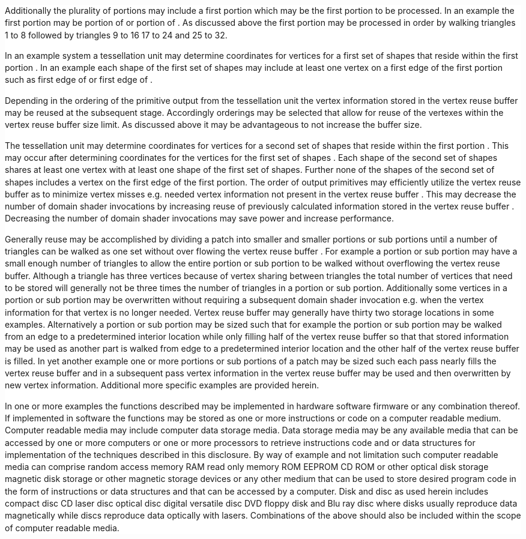 Additionally the plurality of portions may include a first portion which may be the first portion to be processed. In an example the first portion may be portion of or portion of . As discussed above the first portion may be processed in order by walking triangles 1 to 8 followed by triangles 9 to 16 17 to 24 and 25 to 32.

In an example system a tessellation unit may determine coordinates for vertices for a first set of shapes that reside within the first portion . In an example each shape of the first set of shapes may include at least one vertex on a first edge of the first portion such as first edge of or first edge of .

Depending in the ordering of the primitive output from the tessellation unit the vertex information stored in the vertex reuse buffer may be reused at the subsequent stage. Accordingly orderings may be selected that allow for reuse of the vertexes within the vertex reuse buffer size limit. As discussed above it may be advantageous to not increase the buffer size.

The tessellation unit may determine coordinates for vertices for a second set of shapes that reside within the first portion . This may occur after determining coordinates for the vertices for the first set of shapes . Each shape of the second set of shapes shares at least one vertex with at least one shape of the first set of shapes. Further none of the shapes of the second set of shapes includes a vertex on the first edge of the first portion. The order of output primitives may efficiently utilize the vertex reuse buffer as to minimize vertex misses e.g. needed vertex information not present in the vertex reuse buffer . This may decrease the number of domain shader invocations by increasing reuse of previously calculated information stored in the vertex reuse buffer . Decreasing the number of domain shader invocations may save power and increase performance.

Generally reuse may be accomplished by dividing a patch into smaller and smaller portions or sub portions until a number of triangles can be walked as one set without over flowing the vertex reuse buffer . For example a portion or sub portion may have a small enough number of triangles to allow the entire portion or sub portion to be walked without overflowing the vertex reuse buffer. Although a triangle has three vertices because of vertex sharing between triangles the total number of vertices that need to be stored will generally not be three times the number of triangles in a portion or sub portion. Additionally some vertices in a portion or sub portion may be overwritten without requiring a subsequent domain shader invocation e.g. when the vertex information for that vertex is no longer needed. Vertex reuse buffer may generally have thirty two storage locations in some examples. Alternatively a portion or sub portion may be sized such that for example the portion or sub portion may be walked from an edge to a predetermined interior location while only filling half of the vertex reuse buffer so that that stored information may be used as another part is walked from edge to a predetermined interior location and the other half of the vertex reuse buffer is filled. In yet another example one or more portions or sub portions of a patch may be sized such each pass nearly fills the vertex reuse buffer and in a subsequent pass vertex information in the vertex reuse buffer may be used and then overwritten by new vertex information. Additional more specific examples are provided herein.

In one or more examples the functions described may be implemented in hardware software firmware or any combination thereof. If implemented in software the functions may be stored as one or more instructions or code on a computer readable medium. Computer readable media may include computer data storage media. Data storage media may be any available media that can be accessed by one or more computers or one or more processors to retrieve instructions code and or data structures for implementation of the techniques described in this disclosure. By way of example and not limitation such computer readable media can comprise random access memory RAM read only memory ROM EEPROM CD ROM or other optical disk storage magnetic disk storage or other magnetic storage devices or any other medium that can be used to store desired program code in the form of instructions or data structures and that can be accessed by a computer. Disk and disc as used herein includes compact disc CD laser disc optical disc digital versatile disc DVD floppy disk and Blu ray disc where disks usually reproduce data magnetically while discs reproduce data optically with lasers. Combinations of the above should also be included within the scope of computer readable media.
